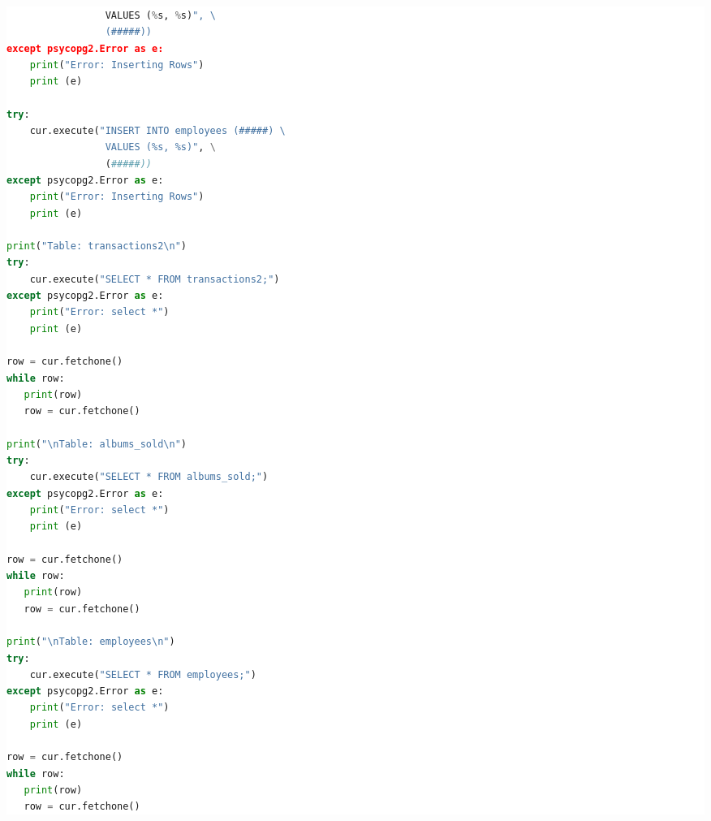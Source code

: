 ```python
                 VALUES (%s, %s)", \
                 (#####))
except psycopg2.Error as e: 
    print("Error: Inserting Rows")
    print (e)

try: 
    cur.execute("INSERT INTO employees (#####) \
                 VALUES (%s, %s)", \
                 (#####))
except psycopg2.Error as e: 
    print("Error: Inserting Rows")
    print (e)    

print("Table: transactions2\n")
try: 
    cur.execute("SELECT * FROM transactions2;")
except psycopg2.Error as e: 
    print("Error: select *")
    print (e)

row = cur.fetchone()
while row:
   print(row)
   row = cur.fetchone()

print("\nTable: albums_sold\n")
try: 
    cur.execute("SELECT * FROM albums_sold;")
except psycopg2.Error as e: 
    print("Error: select *")
    print (e)

row = cur.fetchone()
while row:
   print(row)
   row = cur.fetchone()

print("\nTable: employees\n")
try: 
    cur.execute("SELECT * FROM employees;")
except psycopg2.Error as e: 
    print("Error: select *")
    print (e)

row = cur.fetchone()
while row:
   print(row)
   row = cur.fetchone()
```
